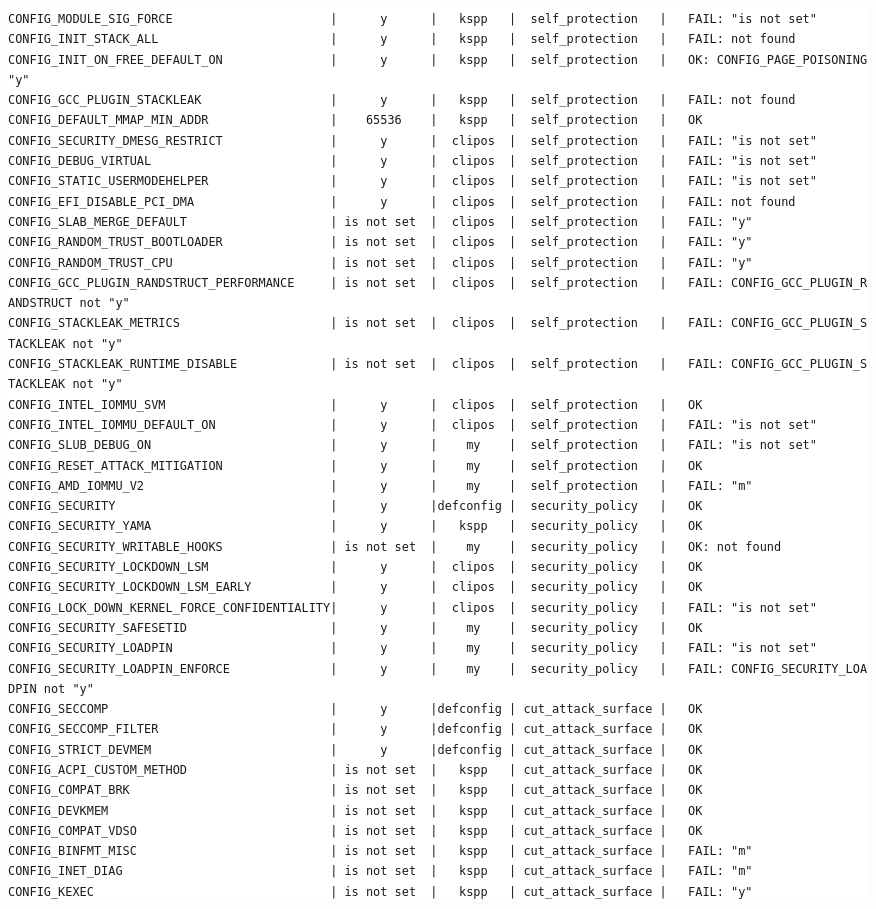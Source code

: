 ```
CONFIG_MODULE_SIG_FORCE                      |      y      |   kspp   |  self_protection   |   FAIL: "is not set"
CONFIG_INIT_STACK_ALL                        |      y      |   kspp   |  self_protection   |   FAIL: not found
CONFIG_INIT_ON_FREE_DEFAULT_ON               |      y      |   kspp   |  self_protection   |   OK: CONFIG_PAGE_POISONING "y"
CONFIG_GCC_PLUGIN_STACKLEAK                  |      y      |   kspp   |  self_protection   |   FAIL: not found
CONFIG_DEFAULT_MMAP_MIN_ADDR                 |    65536    |   kspp   |  self_protection   |   OK
CONFIG_SECURITY_DMESG_RESTRICT               |      y      |  clipos  |  self_protection   |   FAIL: "is not set"
CONFIG_DEBUG_VIRTUAL                         |      y      |  clipos  |  self_protection   |   FAIL: "is not set"
CONFIG_STATIC_USERMODEHELPER                 |      y      |  clipos  |  self_protection   |   FAIL: "is not set"
CONFIG_EFI_DISABLE_PCI_DMA                   |      y      |  clipos  |  self_protection   |   FAIL: not found
CONFIG_SLAB_MERGE_DEFAULT                    | is not set  |  clipos  |  self_protection   |   FAIL: "y"
CONFIG_RANDOM_TRUST_BOOTLOADER               | is not set  |  clipos  |  self_protection   |   FAIL: "y"
CONFIG_RANDOM_TRUST_CPU                      | is not set  |  clipos  |  self_protection   |   FAIL: "y"
CONFIG_GCC_PLUGIN_RANDSTRUCT_PERFORMANCE     | is not set  |  clipos  |  self_protection   |   FAIL: CONFIG_GCC_PLUGIN_RANDSTRUCT not "y"
CONFIG_STACKLEAK_METRICS                     | is not set  |  clipos  |  self_protection   |   FAIL: CONFIG_GCC_PLUGIN_STACKLEAK not "y"
CONFIG_STACKLEAK_RUNTIME_DISABLE             | is not set  |  clipos  |  self_protection   |   FAIL: CONFIG_GCC_PLUGIN_STACKLEAK not "y"
CONFIG_INTEL_IOMMU_SVM                       |      y      |  clipos  |  self_protection   |   OK
CONFIG_INTEL_IOMMU_DEFAULT_ON                |      y      |  clipos  |  self_protection   |   FAIL: "is not set"
CONFIG_SLUB_DEBUG_ON                         |      y      |    my    |  self_protection   |   FAIL: "is not set"
CONFIG_RESET_ATTACK_MITIGATION               |      y      |    my    |  self_protection   |   OK
CONFIG_AMD_IOMMU_V2                          |      y      |    my    |  self_protection   |   FAIL: "m"
CONFIG_SECURITY                              |      y      |defconfig |  security_policy   |   OK
CONFIG_SECURITY_YAMA                         |      y      |   kspp   |  security_policy   |   OK
CONFIG_SECURITY_WRITABLE_HOOKS               | is not set  |    my    |  security_policy   |   OK: not found
CONFIG_SECURITY_LOCKDOWN_LSM                 |      y      |  clipos  |  security_policy   |   OK
CONFIG_SECURITY_LOCKDOWN_LSM_EARLY           |      y      |  clipos  |  security_policy   |   OK
CONFIG_LOCK_DOWN_KERNEL_FORCE_CONFIDENTIALITY|      y      |  clipos  |  security_policy   |   FAIL: "is not set"
CONFIG_SECURITY_SAFESETID                    |      y      |    my    |  security_policy   |   OK
CONFIG_SECURITY_LOADPIN                      |      y      |    my    |  security_policy   |   FAIL: "is not set"
CONFIG_SECURITY_LOADPIN_ENFORCE              |      y      |    my    |  security_policy   |   FAIL: CONFIG_SECURITY_LOADPIN not "y"
CONFIG_SECCOMP                               |      y      |defconfig | cut_attack_surface |   OK
CONFIG_SECCOMP_FILTER                        |      y      |defconfig | cut_attack_surface |   OK
CONFIG_STRICT_DEVMEM                         |      y      |defconfig | cut_attack_surface |   OK
CONFIG_ACPI_CUSTOM_METHOD                    | is not set  |   kspp   | cut_attack_surface |   OK
CONFIG_COMPAT_BRK                            | is not set  |   kspp   | cut_attack_surface |   OK
CONFIG_DEVKMEM                               | is not set  |   kspp   | cut_attack_surface |   OK
CONFIG_COMPAT_VDSO                           | is not set  |   kspp   | cut_attack_surface |   OK
CONFIG_BINFMT_MISC                           | is not set  |   kspp   | cut_attack_surface |   FAIL: "m"
CONFIG_INET_DIAG                             | is not set  |   kspp   | cut_attack_surface |   FAIL: "m"
CONFIG_KEXEC                                 | is not set  |   kspp   | cut_attack_surface |   FAIL: "y"
```